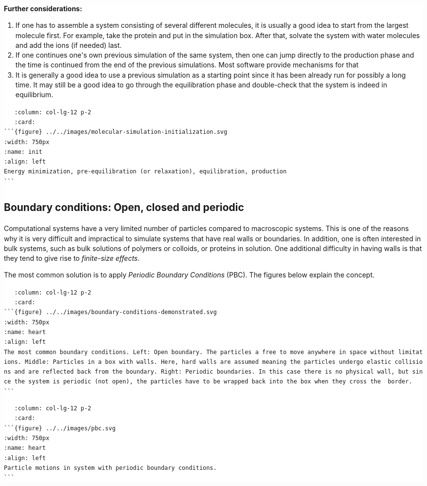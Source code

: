 
**Further considerations:**

1. If one has to assemble a system consisting of several different molecules, it is usually a good idea to start from the largest molecule first. For example, take the protein and put in the simulation box. After that, solvate the system with water molecules and add the ions (if needed) last. 
1. If one continues one's own previous simulation of the same system, then one can jump directly to the production phase and the time is continued from the end of the previous simulations. Most software provide mechanisms for that
1. It is generally a good idea to use a previous simulation as a starting point since it has been already run for possibly a long time. It may still be a good idea to go through the equilibration phase and double-check that the system is indeed in equilibrium. 


````{panels}
   :column: col-lg-12 p-2
   :card: 
```{figure} ../../images/molecular-simulation-initialization.svg
:width: 750px
:name: init
:align: left
Energy minimization, pre-equilibration (or relaxation), equilibration, production
```
````




## Boundary conditions: Open, closed and periodic

Computational systems have a very limited number of particles compared to macroscopic systems. This is one of the reasons why 
it is very difficult and impractical to simulate systems that have real walls or  boundaries. In addition, one is often interested in bulk systems, such as bulk solutions of polymers or colloids, or proteins in solution. One additional difficulty in having walls is that they tend to give rise to *finite-size effects*.

The most common solution is to apply *Periodic Boundary Conditions* (PBC). The figures below explain the concept.

````{panels}
   :column: col-lg-12 p-2
   :card: 
```{figure} ../../images/boundary-conditions-demonstrated.svg
:width: 750px
:name: heart
:align: left
The most common boundary conditions. Left: Open boundary. The particles a free to move anywhere in space without limitations. Middle: Particles in a box with walls. Here, hard walls are assumed meaning the particles undergo elastic collisions and are reflected back from the boundary. Right: Periodic boundaries. In this case there is no physical wall, but since the system is periodic (not open), the particles have to be wrapped back into the box when they cross the  border.
```
````


````{panels}
   :column: col-lg-12 p-2
   :card: 
```{figure} ../../images/pbc.svg
:width: 750px
:name: heart
:align: left
Particle motions in system with periodic boundary conditions.
```
````
